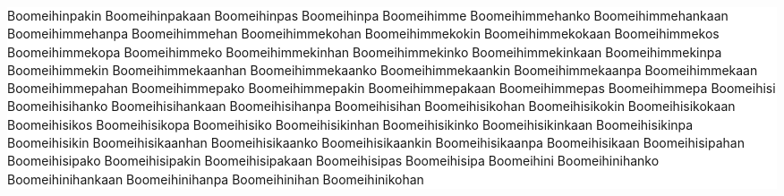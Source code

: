 Boomeihinpakin
Boomeihinpakaan
Boomeihinpas
Boomeihinpa
Boomeihimme
Boomeihimmehanko
Boomeihimmehankaan
Boomeihimmehanpa
Boomeihimmehan
Boomeihimmekohan
Boomeihimmekokin
Boomeihimmekokaan
Boomeihimmekos
Boomeihimmekopa
Boomeihimmeko
Boomeihimmekinhan
Boomeihimmekinko
Boomeihimmekinkaan
Boomeihimmekinpa
Boomeihimmekin
Boomeihimmekaanhan
Boomeihimmekaanko
Boomeihimmekaankin
Boomeihimmekaanpa
Boomeihimmekaan
Boomeihimmepahan
Boomeihimmepako
Boomeihimmepakin
Boomeihimmepakaan
Boomeihimmepas
Boomeihimmepa
Boomeihisi
Boomeihisihanko
Boomeihisihankaan
Boomeihisihanpa
Boomeihisihan
Boomeihisikohan
Boomeihisikokin
Boomeihisikokaan
Boomeihisikos
Boomeihisikopa
Boomeihisiko
Boomeihisikinhan
Boomeihisikinko
Boomeihisikinkaan
Boomeihisikinpa
Boomeihisikin
Boomeihisikaanhan
Boomeihisikaanko
Boomeihisikaankin
Boomeihisikaanpa
Boomeihisikaan
Boomeihisipahan
Boomeihisipako
Boomeihisipakin
Boomeihisipakaan
Boomeihisipas
Boomeihisipa
Boomeihini
Boomeihinihanko
Boomeihinihankaan
Boomeihinihanpa
Boomeihinihan
Boomeihinikohan